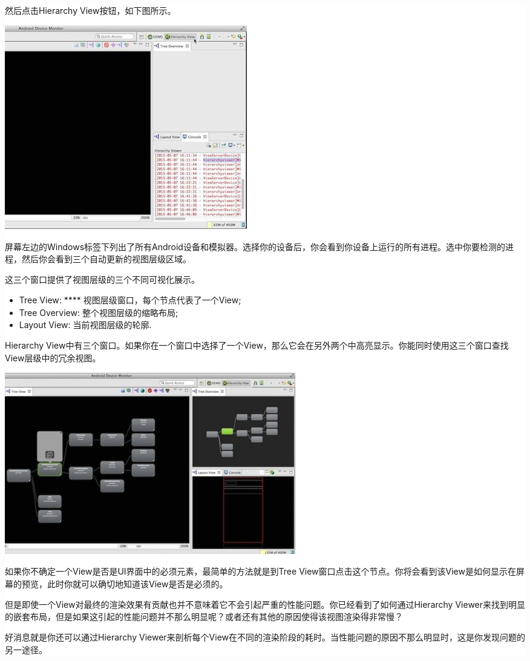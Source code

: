 然后点击Hierarchy View按钮，如下图所示。

![55b5fde836498_middle.jpg](images/55b5fde836498_middle.jpg)

屏幕左边的Windows标签下列出了所有Android设备和模拟器。选择你的设备后，你会看到你设备上运行的所有进程。选中你要检测的进程，然后你会看到三个自动更新的视图层级区域。

这三个窗口提供了视图层级的三个不同可视化展示。

* Tree View: **** 视图层级窗口，每个节点代表了一个View;
* Tree Overview: 整个视图层级的缩略布局;
* Layout View: 当前视图层级的轮廓.

Hierarchy View中有三个窗口。如果你在一个窗口中选择了一个View，那么它会在另外两个中高亮显示。你能同时使用这三个窗口查找View层级中的冗余视图。

![55b5fe28ec5be_middle.jpg](images/55b5fe28ec5be_middle.jpg)

如果你不确定一个View是否是UI界面中的必须元素，最简单的方法就是到Tree View窗口点击这个节点。你将会看到该View是如何显示在屏幕的预览，此时你就可以确切地知道该View是否是必须的。

但是即使一个View对最终的渲染效果有贡献也并不意味着它不会引起严重的性能问题。你已经看到了如何通过Hierarchy Viewer来找到明显的嵌套布局，但是如果这引起的性能问题并不那么明显呢？或者还有其他的原因使得该视图渲染得非常慢？

好消息就是你还可以通过Hierarchy Viewer来剖析每个View在不同的渲染阶段的耗时。当性能问题的原因不那么明显时，这是你发现问题的另一途径。
